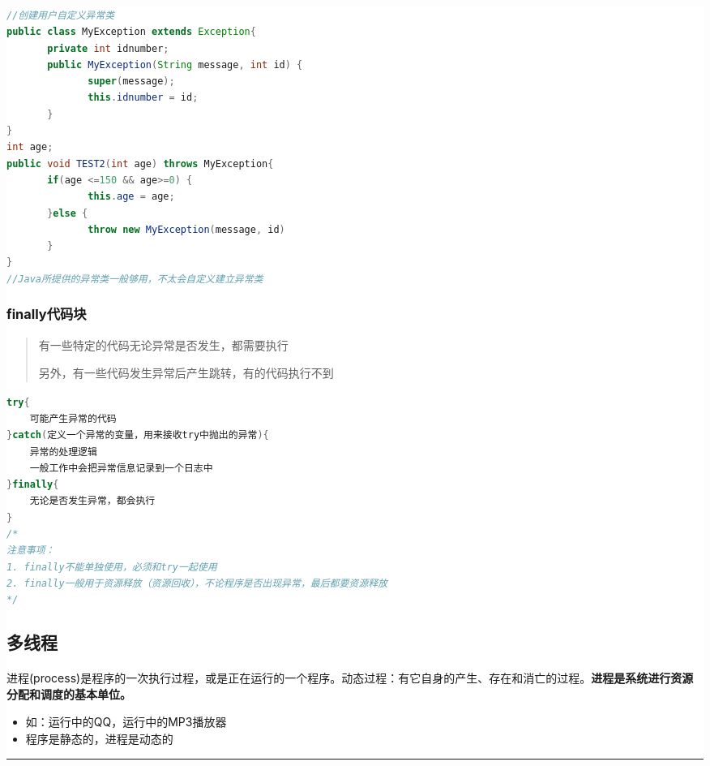 ```java
//创建用户自定义异常类
public class MyException extends Exception{
       private int idnumber;
       public MyException(String message, int id) {
              super(message);
              this.idnumber = id;
       }      
}
int age;
public void TEST2(int age) throws MyException{
       if(age <=150 && age>=0) {
              this.age = age;
       }else {
              throw new MyException(message, id)
       }
}
//Java所提供的异常类一般够用，不太会自定义建立异常类
```

### finally代码块

> 有一些特定的代码无论异常是否发生，都需要执行
>
> 另外，有一些代码发生异常后产生跳转，有的代码执行不到

```java
try{
	可能产生异常的代码
}catch(定义一个异常的变量，用来接收try中抛出的异常){
    异常的处理逻辑
    一般工作中会把异常信息记录到一个日志中
}finally{
    无论是否发生异常，都会执行
}
/*
注意事项：
1. finally不能单独使用，必须和try一起使用
2. finally一般用于资源释放（资源回收），不论程序是否出现异常，最后都要资源释放
*/

```



## 多线程

进程(process)是程序的一次执行过程，或是正在运行的一个程序。动态过程：有它自身的产生、存在和消亡的过程。**进程是系统进行资源分配和调度的基本单位。**

* 如：运行中的QQ，运行中的MP3播放器
* 程序是静态的，进程是动态的

---------------------
